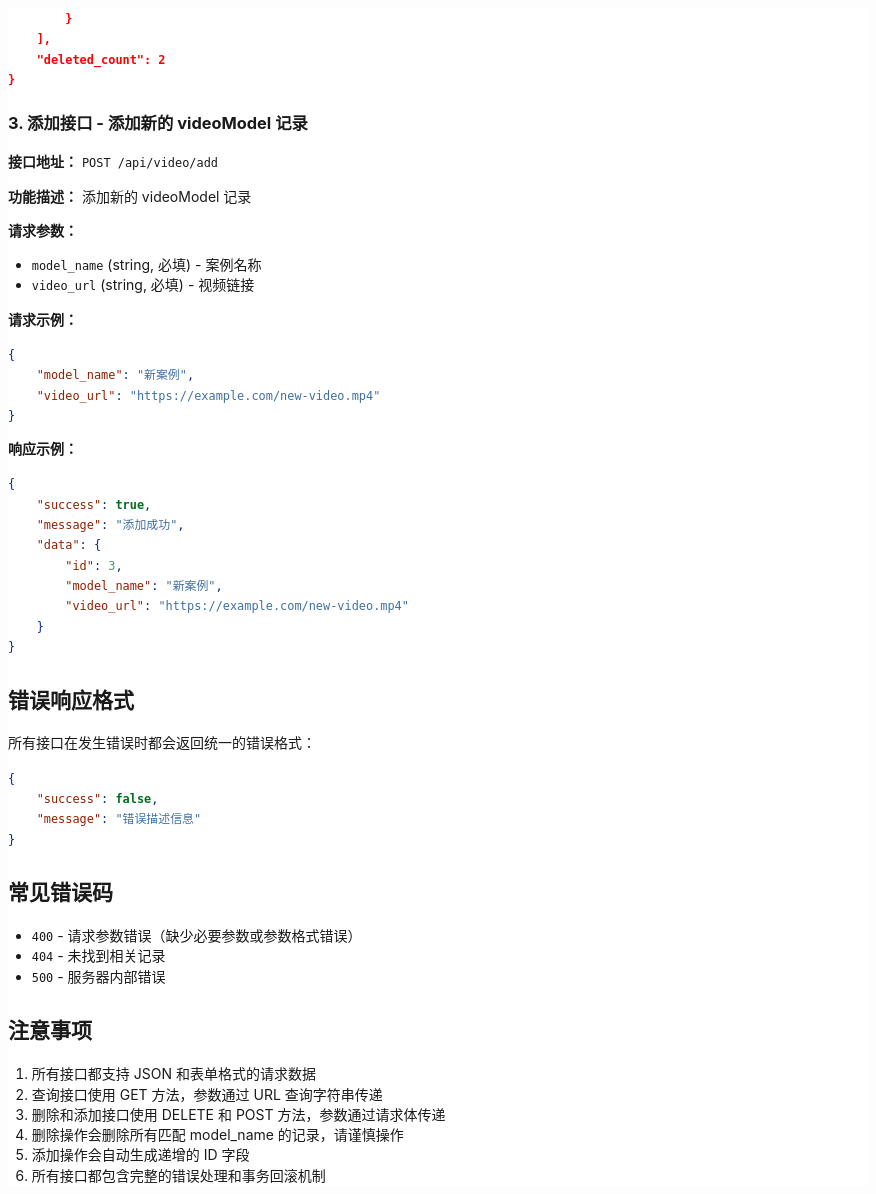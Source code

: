 ```json
        }
    ],
    "deleted_count": 2
}
```

### 3. 添加接口 - 添加新的 videoModel 记录

**接口地址：** `POST /api/video/add`

**功能描述：** 添加新的 videoModel 记录

**请求参数：**
- `model_name` (string, 必填) - 案例名称
- `video_url` (string, 必填) - 视频链接

**请求示例：**
```json
{
    "model_name": "新案例",
    "video_url": "https://example.com/new-video.mp4"
}
```

**响应示例：**
```json
{
    "success": true,
    "message": "添加成功",
    "data": {
        "id": 3,
        "model_name": "新案例",
        "video_url": "https://example.com/new-video.mp4"
    }
}
```

## 错误响应格式

所有接口在发生错误时都会返回统一的错误格式：

```json
{
    "success": false,
    "message": "错误描述信息"
}
```

## 常见错误码

- `400` - 请求参数错误（缺少必要参数或参数格式错误）
- `404` - 未找到相关记录
- `500` - 服务器内部错误

## 注意事项

1. 所有接口都支持 JSON 和表单格式的请求数据
2. 查询接口使用 GET 方法，参数通过 URL 查询字符串传递
3. 删除和添加接口使用 DELETE 和 POST 方法，参数通过请求体传递
4. 删除操作会删除所有匹配 model_name 的记录，请谨慎操作
5. 添加操作会自动生成递增的 ID 字段
6. 所有接口都包含完整的错误处理和事务回滚机制
